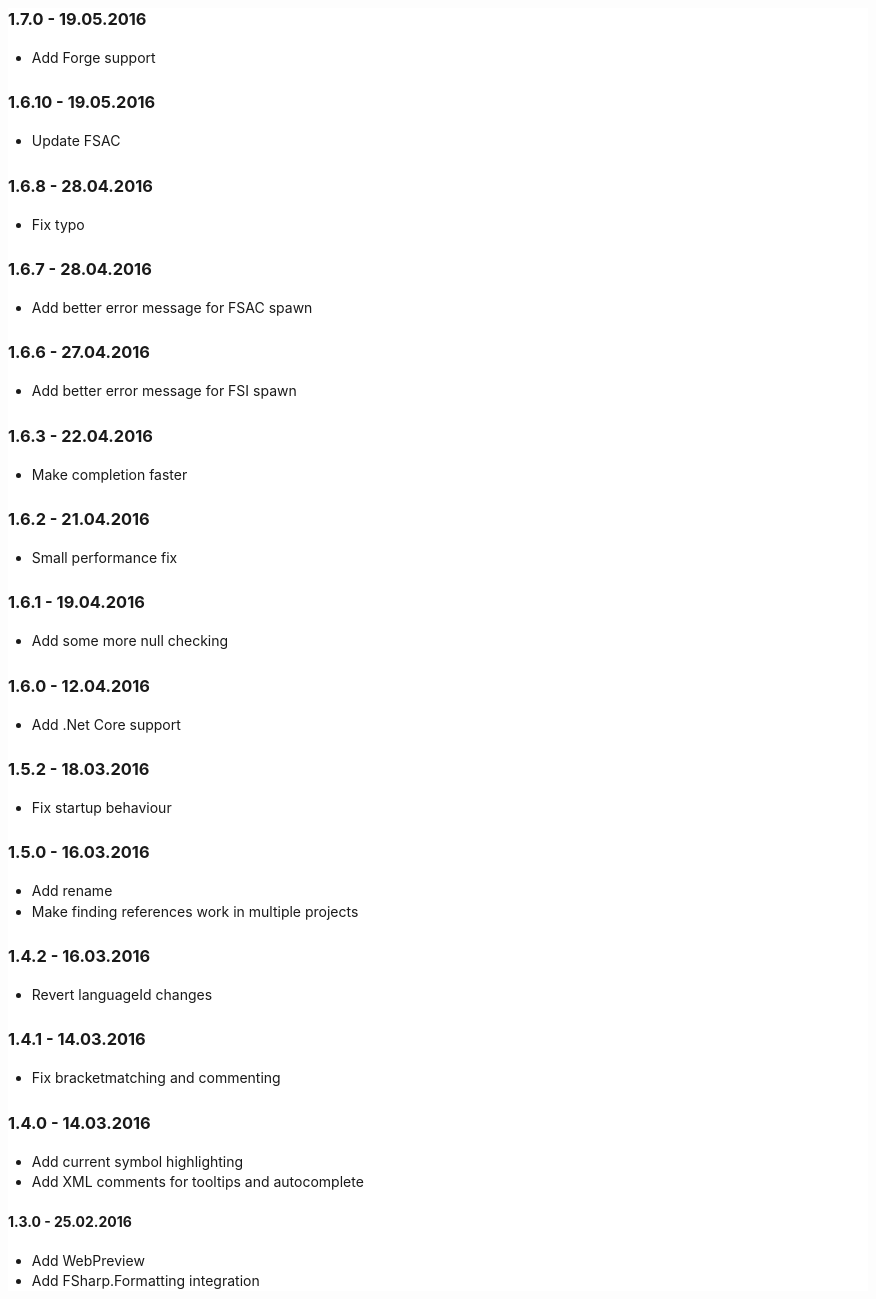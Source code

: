 ### 1.7.0 - 19.05.2016
* Add Forge support

### 1.6.10 - 19.05.2016
* Update FSAC

### 1.6.8 - 28.04.2016
* Fix typo

### 1.6.7 - 28.04.2016
* Add better error message for FSAC spawn

### 1.6.6 - 27.04.2016
* Add better error message for FSI spawn

### 1.6.3 - 22.04.2016
* Make completion faster

### 1.6.2 - 21.04.2016
* Small performance fix

### 1.6.1 - 19.04.2016
* Add some more null checking

### 1.6.0 - 12.04.2016
* Add .Net Core support

### 1.5.2 - 18.03.2016
* Fix startup behaviour

### 1.5.0 - 16.03.2016
* Add rename
* Make finding references work in multiple projects

### 1.4.2 - 16.03.2016
* Revert languageId changes

### 1.4.1 - 14.03.2016
* Fix bracketmatching and commenting

### 1.4.0 - 14.03.2016
* Add current symbol highlighting
* Add XML comments for tooltips and autocomplete

#### 1.3.0 - 25.02.2016
* Add WebPreview
* Add FSharp.Formatting integration
